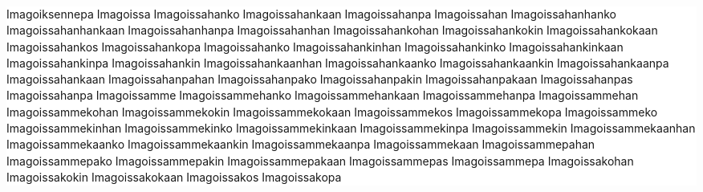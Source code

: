 Imagoiksennepa
Imagoissa
Imagoissahanko
Imagoissahankaan
Imagoissahanpa
Imagoissahan
Imagoissahanhanko
Imagoissahanhankaan
Imagoissahanhanpa
Imagoissahanhan
Imagoissahankohan
Imagoissahankokin
Imagoissahankokaan
Imagoissahankos
Imagoissahankopa
Imagoissahanko
Imagoissahankinhan
Imagoissahankinko
Imagoissahankinkaan
Imagoissahankinpa
Imagoissahankin
Imagoissahankaanhan
Imagoissahankaanko
Imagoissahankaankin
Imagoissahankaanpa
Imagoissahankaan
Imagoissahanpahan
Imagoissahanpako
Imagoissahanpakin
Imagoissahanpakaan
Imagoissahanpas
Imagoissahanpa
Imagoissamme
Imagoissammehanko
Imagoissammehankaan
Imagoissammehanpa
Imagoissammehan
Imagoissammekohan
Imagoissammekokin
Imagoissammekokaan
Imagoissammekos
Imagoissammekopa
Imagoissammeko
Imagoissammekinhan
Imagoissammekinko
Imagoissammekinkaan
Imagoissammekinpa
Imagoissammekin
Imagoissammekaanhan
Imagoissammekaanko
Imagoissammekaankin
Imagoissammekaanpa
Imagoissammekaan
Imagoissammepahan
Imagoissammepako
Imagoissammepakin
Imagoissammepakaan
Imagoissammepas
Imagoissammepa
Imagoissakohan
Imagoissakokin
Imagoissakokaan
Imagoissakos
Imagoissakopa